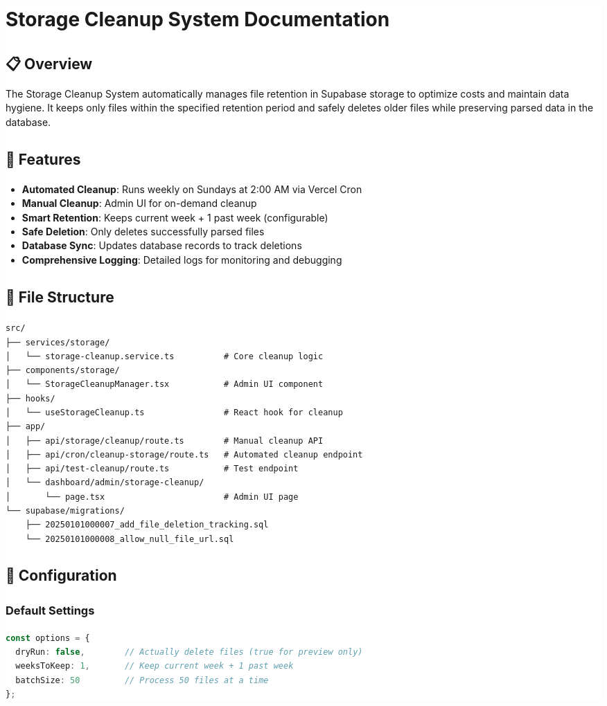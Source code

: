 # Storage Cleanup System Documentation

## 📋 Overview

The Storage Cleanup System automatically manages file retention in Supabase storage to optimize costs and maintain data hygiene. It keeps only files within the specified retention period and safely deletes older files while preserving parsed data in the database.

## 🎯 Features

- **Automated Cleanup**: Runs weekly on Sundays at 2:00 AM via Vercel Cron
- **Manual Cleanup**: Admin UI for on-demand cleanup
- **Smart Retention**: Keeps current week + 1 past week (configurable)
- **Safe Deletion**: Only deletes successfully parsed files
- **Database Sync**: Updates database records to track deletions
- **Comprehensive Logging**: Detailed logs for monitoring and debugging

## 📁 File Structure

```
src/
├── services/storage/
│   └── storage-cleanup.service.ts          # Core cleanup logic
├── components/storage/
│   └── StorageCleanupManager.tsx           # Admin UI component
├── hooks/
│   └── useStorageCleanup.ts                # React hook for cleanup
├── app/
│   ├── api/storage/cleanup/route.ts        # Manual cleanup API
│   ├── api/cron/cleanup-storage/route.ts   # Automated cleanup endpoint
│   ├── api/test-cleanup/route.ts           # Test endpoint
│   └── dashboard/admin/storage-cleanup/
│       └── page.tsx                        # Admin UI page
└── supabase/migrations/
    ├── 20250101000007_add_file_deletion_tracking.sql
    └── 20250101000008_allow_null_file_url.sql
```

## 🔧 Configuration

### Default Settings

```typescript
const options = {
  dryRun: false,        // Actually delete files (true for preview only)
  weeksToKeep: 1,       // Keep current week + 1 past week
  batchSize: 50         // Process 50 files at a time
};
```

